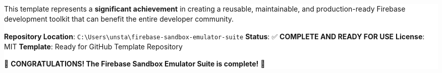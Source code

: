 This template represents a **significant achievement** in creating a reusable, maintainable, and production-ready Firebase development toolkit that can benefit the entire developer community.

**Repository Location**: `C:\Users\unsta\firebase-sandbox-emulator-suite`
**Status**: ✅ **COMPLETE AND READY FOR USE**
**License**: MIT
**Template**: Ready for GitHub Template Repository

🎉 **CONGRATULATIONS! The Firebase Sandbox Emulator Suite is complete!** 🎉

